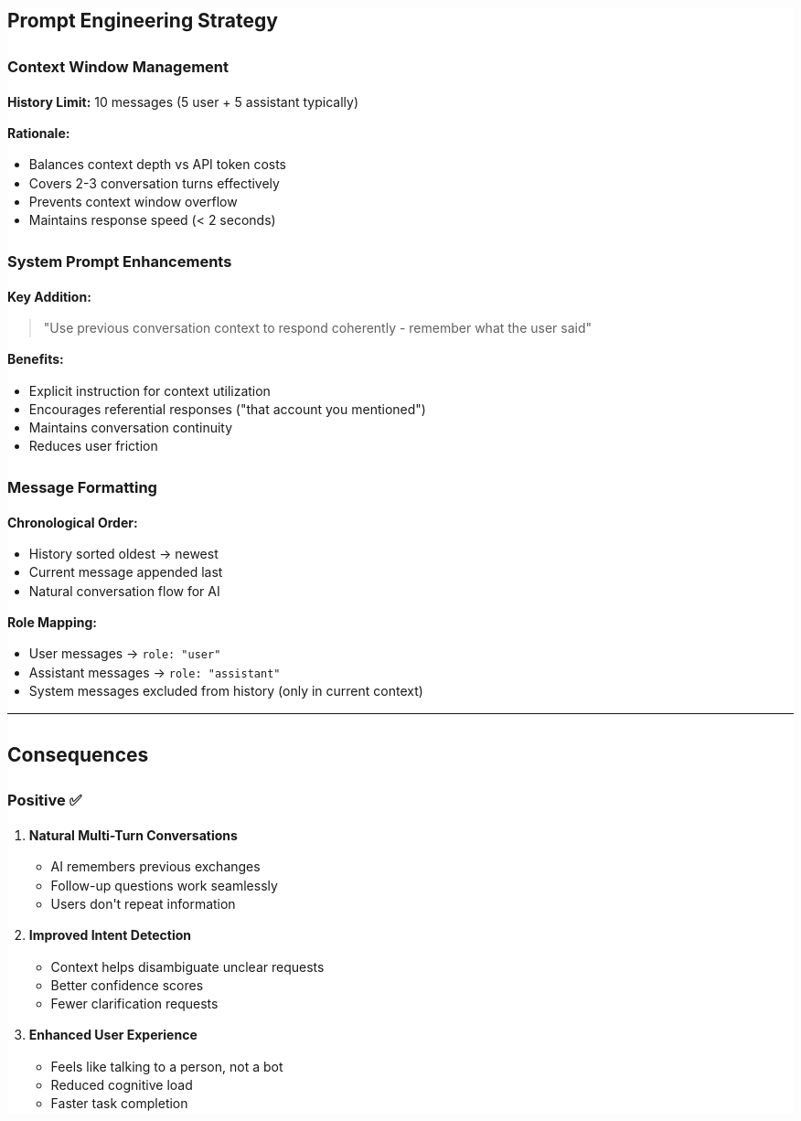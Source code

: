 
## Prompt Engineering Strategy

### Context Window Management

**History Limit:** 10 messages (5 user + 5 assistant typically)

**Rationale:**
- Balances context depth vs API token costs
- Covers 2-3 conversation turns effectively
- Prevents context window overflow
- Maintains response speed (< 2 seconds)

### System Prompt Enhancements

**Key Addition:**
> "Use previous conversation context to respond coherently - remember what the user said"

**Benefits:**
- Explicit instruction for context utilization
- Encourages referential responses ("that account you mentioned")
- Maintains conversation continuity
- Reduces user friction

### Message Formatting

**Chronological Order:**
- History sorted oldest → newest
- Current message appended last
- Natural conversation flow for AI

**Role Mapping:**
- User messages → `role: "user"`
- Assistant messages → `role: "assistant"`
- System messages excluded from history (only in current context)

---

## Consequences

### Positive ✅

1. **Natural Multi-Turn Conversations**
   - AI remembers previous exchanges
   - Follow-up questions work seamlessly
   - Users don't repeat information

2. **Improved Intent Detection**
   - Context helps disambiguate unclear requests
   - Better confidence scores
   - Fewer clarification requests

3. **Enhanced User Experience**
   - Feels like talking to a person, not a bot
   - Reduced cognitive load
   - Faster task completion
